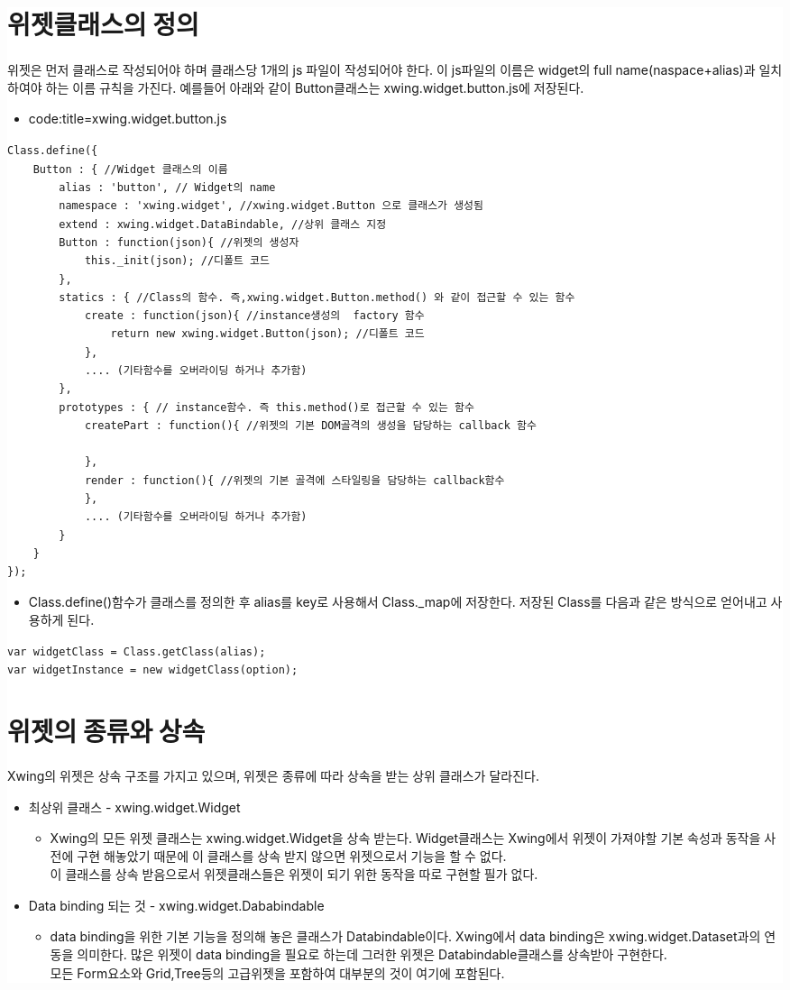 # 위젯클래스의 정의
위젯은 먼저 클래스로 작성되어야 하며 클래스당 1개의 js 파일이 작성되어야 한다. 이 js파일의 이름은  widget의 full name(naspace+alias)과 일치하여야 하는 이름 규칙을 가진다. 예를들어 아래와 같이 Button클래스는 xwing.widget.button.js에 저장된다.

* code:title=xwing.widget.button.js
```
Class.define({
	Button : { //Widget 클래스의 이름
		alias : 'button', // Widget의 name
		namespace : 'xwing.widget', //xwing.widget.Button 으로 클래스가 생성됨
		extend : xwing.widget.DataBindable, //상위 클래스 지정
		Button : function(json){ //위젯의 생성자
			this._init(json); //디폴트 코드
		},
		statics : { //Class의 함수. 즉,xwing.widget.Button.method() 와 같이 접근할 수 있는 함수
			create : function(json){ //instance생성의  factory 함수
				return new xwing.widget.Button(json); //디폴트 코드
			},
			.... (기타함수를 오버라이딩 하거나 추가함)
		},		
		prototypes : { // instance함수. 즉 this.method()로 접근할 수 있는 함수
			createPart : function(){ //위젯의 기본 DOM골격의 생성을 담당하는 callback 함수

			},	
			render : function(){ //위젯의 기본 골격에 스타일링을 담당하는 callback함수
			},
			.... (기타함수를 오버라이딩 하거나 추가함)
		}	
	}
});
```

* Class.define()함수가 클래스를 정의한 후 alias를 key로 사용해서 Class._map에 저장한다. 저장된 Class를 다음과 같은 방식으로 얻어내고 사용하게 된다.
```
var widgetClass = Class.getClass(alias);
var widgetInstance = new widgetClass(option);
```

# 위젯의 종류와 상속
Xwing의  위젯은 상속 구조를 가지고 있으며, 위젯은 종류에 따라 상속을 받는 상위 클래스가 달라진다.

* 최상위 클래스 - xwing.widget.Widget
    * Xwing의 모든 위젯 클래스는 xwing.widget.Widget을 상속 받는다. Widget클래스는 Xwing에서 위젯이 가져야할 기본 속성과 동작을 사전에 구현 해놓았기 때문에 이 클래스를 상속 받지 않으면 위젯으로서 기능을 할 수 없다.    
    이 클래스를 상속 받음으로서 위젯클래스들은 위젯이 되기 위한 동작을 따로 구현할 필가 없다.

* Data binding 되는 것 - xwing.widget.Dababindable
    * data binding을 위한 기본 기능을 정의해 놓은 클래스가 Databindable이다. Xwing에서 data binding은 xwing.widget.Dataset과의 연동을 의미한다. 많은 위젯이 data binding을 필요로 하는데 그러한 위젯은 Databindable클래스를 상속받아 구현한다.    
    모든 Form요소와 Grid,Tree등의 고급위젯을 포함하여 대부분의 것이 여기에 포함된다.
